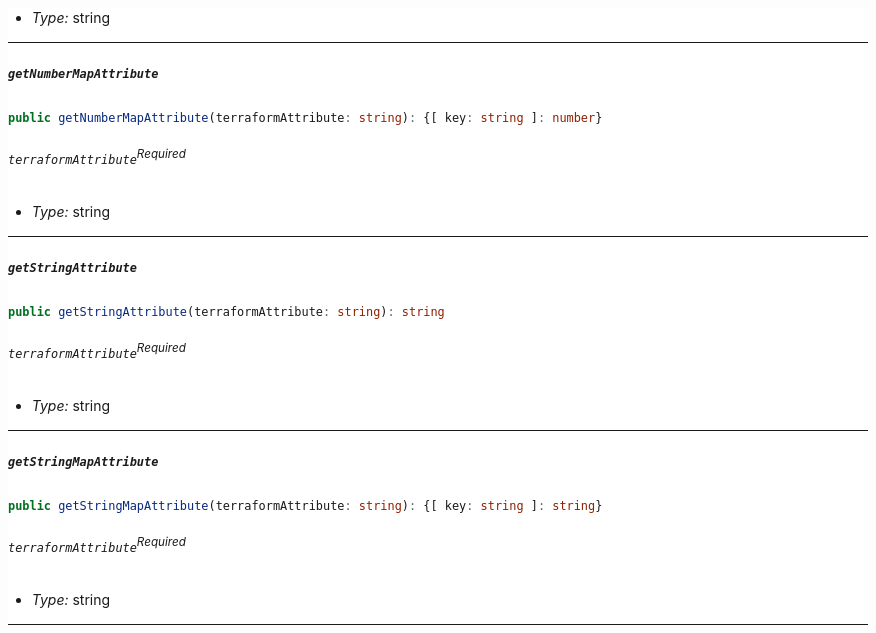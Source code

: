 - *Type:* string

---

##### `getNumberMapAttribute` <a name="getNumberMapAttribute" id="@cdktf/provider-azurerm.logAnalyticsLinkedService.LogAnalyticsLinkedServiceTimeoutsOutputReference.getNumberMapAttribute"></a>

```typescript
public getNumberMapAttribute(terraformAttribute: string): {[ key: string ]: number}
```

###### `terraformAttribute`<sup>Required</sup> <a name="terraformAttribute" id="@cdktf/provider-azurerm.logAnalyticsLinkedService.LogAnalyticsLinkedServiceTimeoutsOutputReference.getNumberMapAttribute.parameter.terraformAttribute"></a>

- *Type:* string

---

##### `getStringAttribute` <a name="getStringAttribute" id="@cdktf/provider-azurerm.logAnalyticsLinkedService.LogAnalyticsLinkedServiceTimeoutsOutputReference.getStringAttribute"></a>

```typescript
public getStringAttribute(terraformAttribute: string): string
```

###### `terraformAttribute`<sup>Required</sup> <a name="terraformAttribute" id="@cdktf/provider-azurerm.logAnalyticsLinkedService.LogAnalyticsLinkedServiceTimeoutsOutputReference.getStringAttribute.parameter.terraformAttribute"></a>

- *Type:* string

---

##### `getStringMapAttribute` <a name="getStringMapAttribute" id="@cdktf/provider-azurerm.logAnalyticsLinkedService.LogAnalyticsLinkedServiceTimeoutsOutputReference.getStringMapAttribute"></a>

```typescript
public getStringMapAttribute(terraformAttribute: string): {[ key: string ]: string}
```

###### `terraformAttribute`<sup>Required</sup> <a name="terraformAttribute" id="@cdktf/provider-azurerm.logAnalyticsLinkedService.LogAnalyticsLinkedServiceTimeoutsOutputReference.getStringMapAttribute.parameter.terraformAttribute"></a>

- *Type:* string

---
